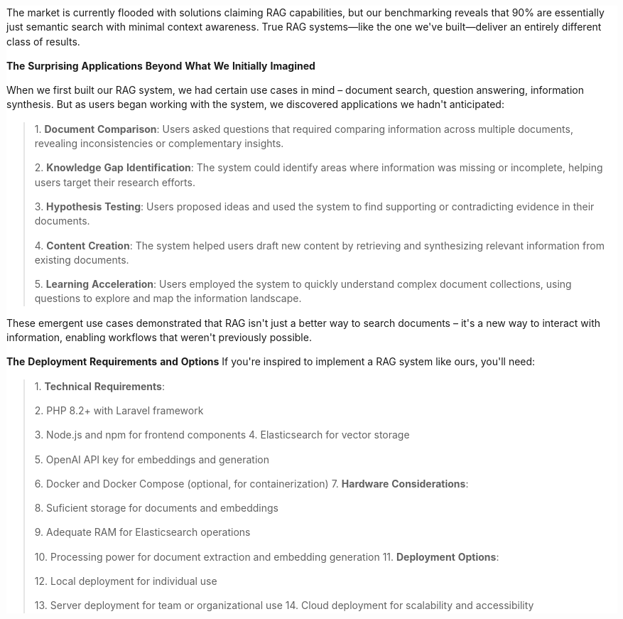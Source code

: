The market is currently flooded with solutions claiming RAG
capabilities, but our benchmarking reveals that 90% are essentially just
semantic search with minimal context awareness. True RAG systems—like
the one we've built—deliver an entirely different class of results.

**The** **Surprising** **Applications** **Beyond** **What** **We**
**Initially** **Imagined**

When we first built our RAG system, we had certain use cases in mind –
document search, question answering, information synthesis. But as users
began working with the system, we discovered applications we hadn't
anticipated:

> 1\. **Document** **Comparison**: Users asked questions that required
> comparing information across multiple documents, revealing
> inconsistencies or complementary insights.
>
> 2\. **Knowledge** **Gap** **Identification**: The system could
> identify areas where information was missing or incomplete, helping
> users target their research efforts.
>
> 3\. **Hypothesis** **Testing**: Users proposed ideas and used the
> system to find supporting or contradicting evidence in their
> documents.
>
> 4\. **Content** **Creation**: The system helped users draft new
> content by retrieving and synthesizing relevant information from
> existing documents.
>
> 5\. **Learning** **Acceleration**: Users employed the system to
> quickly understand complex document collections, using questions to
> explore and map the information landscape.

These emergent use cases demonstrated that RAG isn't just a better way
to search documents – it's a new way to interact with information,
enabling workflows that weren't previously possible.

**The** **Deployment** **Requirements** **and** **Options** If you're
inspired to implement a RAG system like ours, you'll need:

> 1\. **Technical** **Requirements**:
>
> 2\. PHP 8.2+ with Laravel framework
>
> 3\. Node.js and npm for frontend components 4. Elasticsearch for
> vector storage
>
> 5\. OpenAI API key for embeddings and generation
>
> 6\. Docker and Docker Compose (optional, for containerization) 7.
> **Hardware** **Considerations**:
>
> 8\. Suficient storage for documents and embeddings
>
> 9\. Adequate RAM for Elasticsearch operations
>
> 10\. Processing power for document extraction and embedding generation
> 11. **Deployment** **Options**:
>
> 12\. Local deployment for individual use
>
> 13\. Server deployment for team or organizational use 14. Cloud
> deployment for scalability and accessibility
